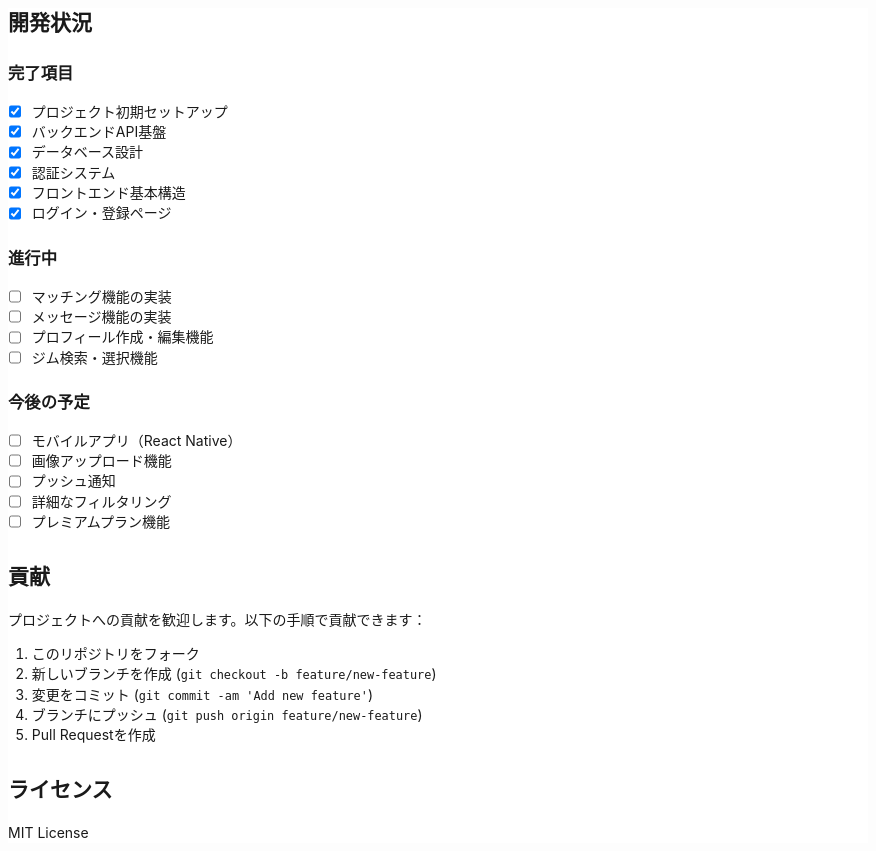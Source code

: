 ## 開発状況

### 完了項目
- [x] プロジェクト初期セットアップ
- [x] バックエンドAPI基盤
- [x] データベース設計
- [x] 認証システム
- [x] フロントエンド基本構造
- [x] ログイン・登録ページ

### 進行中
- [ ] マッチング機能の実装
- [ ] メッセージ機能の実装
- [ ] プロフィール作成・編集機能
- [ ] ジム検索・選択機能

### 今後の予定
- [ ] モバイルアプリ（React Native）
- [ ] 画像アップロード機能
- [ ] プッシュ通知
- [ ] 詳細なフィルタリング
- [ ] プレミアムプラン機能

## 貢献

プロジェクトへの貢献を歓迎します。以下の手順で貢献できます：

1. このリポジトリをフォーク
2. 新しいブランチを作成 (`git checkout -b feature/new-feature`)
3. 変更をコミット (`git commit -am 'Add new feature'`)
4. ブランチにプッシュ (`git push origin feature/new-feature`)
5. Pull Requestを作成

## ライセンス

MIT License